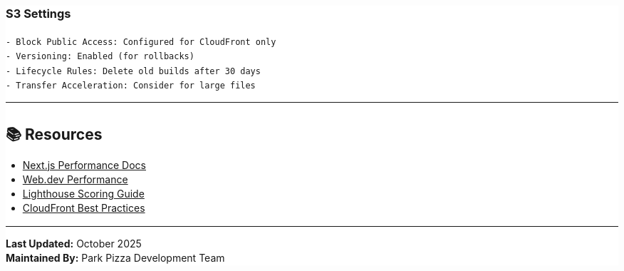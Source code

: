 ### S3 Settings
```
- Block Public Access: Configured for CloudFront only
- Versioning: Enabled (for rollbacks)
- Lifecycle Rules: Delete old builds after 30 days
- Transfer Acceleration: Consider for large files
```

---

## 📚 Resources

- [Next.js Performance Docs](https://nextjs.org/docs/advanced-features/measuring-performance)
- [Web.dev Performance](https://web.dev/performance/)
- [Lighthouse Scoring Guide](https://web.dev/performance-scoring/)
- [CloudFront Best Practices](https://docs.aws.amazon.com/AmazonCloudFront/latest/DeveloperGuide/best-practices.html)

---

**Last Updated:** October 2025  
**Maintained By:** Park Pizza Development Team

